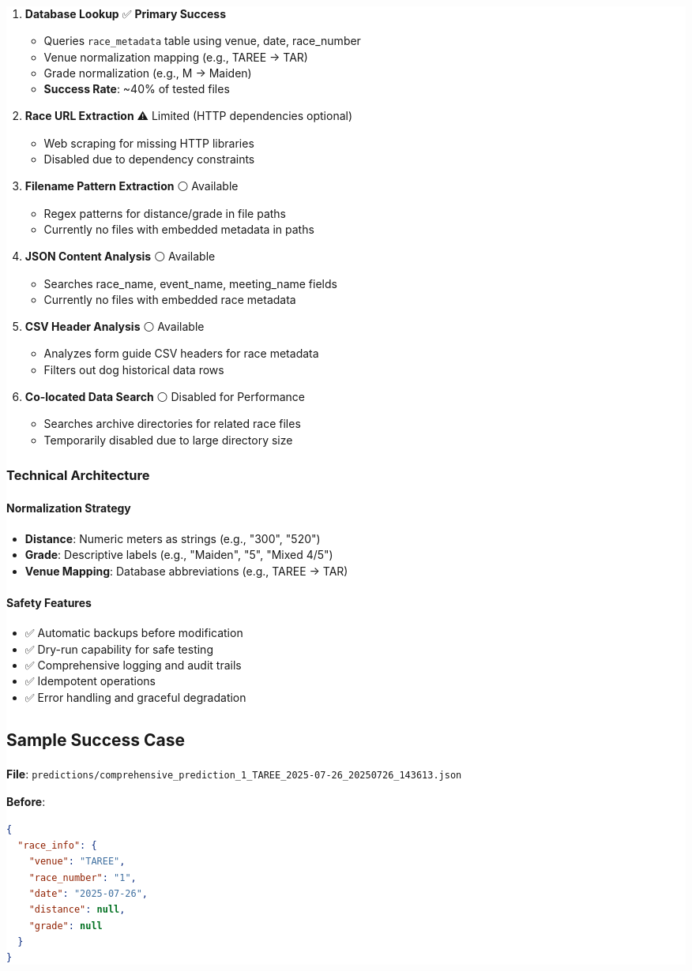 1. **Database Lookup** ✅ **Primary Success**
   - Queries `race_metadata` table using venue, date, race_number
   - Venue normalization mapping (e.g., TAREE → TAR)
   - Grade normalization (e.g., M → Maiden)
   - **Success Rate**: ~40% of tested files

2. **Race URL Extraction** ⚠️ Limited (HTTP dependencies optional)
   - Web scraping for missing HTTP libraries
   - Disabled due to dependency constraints

3. **Filename Pattern Extraction** ⚪ Available
   - Regex patterns for distance/grade in file paths
   - Currently no files with embedded metadata in paths

4. **JSON Content Analysis** ⚪ Available  
   - Searches race_name, event_name, meeting_name fields
   - Currently no files with embedded race metadata

5. **CSV Header Analysis** ⚪ Available
   - Analyzes form guide CSV headers for race metadata
   - Filters out dog historical data rows

6. **Co-located Data Search** ⚪ Disabled for Performance
   - Searches archive directories for related race files
   - Temporarily disabled due to large directory size

### Technical Architecture

#### Normalization Strategy
- **Distance**: Numeric meters as strings (e.g., "300", "520")
- **Grade**: Descriptive labels (e.g., "Maiden", "5", "Mixed 4/5")
- **Venue Mapping**: Database abbreviations (e.g., TAREE → TAR)

#### Safety Features
- ✅ Automatic backups before modification
- ✅ Dry-run capability for safe testing
- ✅ Comprehensive logging and audit trails
- ✅ Idempotent operations
- ✅ Error handling and graceful degradation

## Sample Success Case

**File**: `predictions/comprehensive_prediction_1_TAREE_2025-07-26_20250726_143613.json`

**Before**:
```json
{
  "race_info": {
    "venue": "TAREE",
    "race_number": "1", 
    "date": "2025-07-26",
    "distance": null,
    "grade": null
  }
}
```
